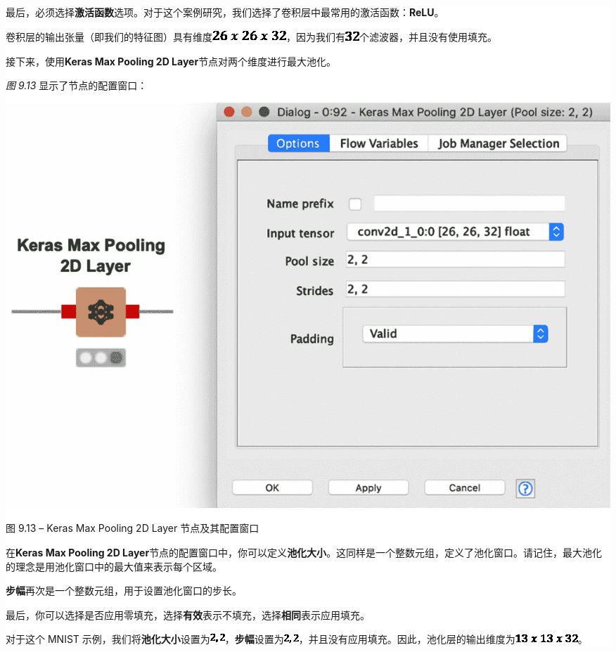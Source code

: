 最后，必须选择**激活函数**选项。对于这个案例研究，我们选择了卷积层中最常用的激活函数：**ReLU**。

卷积层的输出张量（即我们的特征图）具有维度![](img/Formula_B16391_09_055.png)，因为我们有![](img/Formula_B16391_09_056.png)个滤波器，并且没有使用填充。

接下来，使用**Keras Max Pooling 2D Layer**节点对两个维度进行最大池化。

*图 9.13* 显示了节点的配置窗口：

![图 9.13 – Keras Max Pooling 2D Layer 节点及其配置窗口](img/B16391_09_013.jpg)

图 9.13 – Keras Max Pooling 2D Layer 节点及其配置窗口

在**Keras Max Pooling 2D Layer**节点的配置窗口中，你可以定义**池化大小**。这同样是一个整数元组，定义了池化窗口。请记住，最大池化的理念是用池化窗口中的最大值来表示每个区域。

**步幅**再次是一个整数元组，用于设置池化窗口的步长。

最后，你可以选择是否应用零填充，选择**有效**表示不填充，选择**相同**表示应用填充。

对于这个 MNIST 示例，我们将**池化大小**设置为![](img/Formula_B16391_09_057.png)，**步幅**设置为![](img/Formula_B16391_09_058.png)，并且没有应用填充。因此，池化层的输出维度为![](img/Formula_B16391_09_059.png)。
